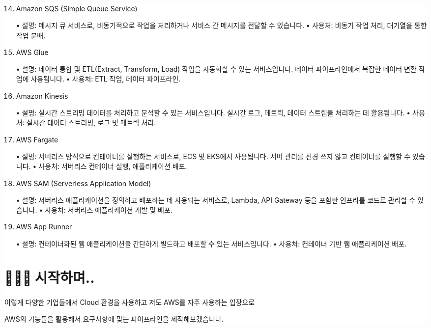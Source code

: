14. Amazon SQS (Simple Queue Service)

	•	설명: 메시지 큐 서비스로, 비동기적으로 작업을 처리하거나 서비스 간 메시지를 전달할 수 있습니다.
	•	사용처: 비동기 작업 처리, 대기열을 통한 작업 분배.

15. AWS Glue

	•	설명: 데이터 통합 및 ETL(Extract, Transform, Load) 작업을 자동화할 수 있는 서비스입니다. 데이터 파이프라인에서 복잡한 데이터 변환 작업에 사용됩니다.
	•	사용처: ETL 작업, 데이터 파이프라인.

16. Amazon Kinesis

	•	설명: 실시간 스트리밍 데이터를 처리하고 분석할 수 있는 서비스입니다. 실시간 로그, 메트릭, 데이터 스트림을 처리하는 데 활용됩니다.
	•	사용처: 실시간 데이터 스트리밍, 로그 및 메트릭 처리.

17. AWS Fargate

	•	설명: 서버리스 방식으로 컨테이너를 실행하는 서비스로, ECS 및 EKS에서 사용됩니다. 서버 관리를 신경 쓰지 않고 컨테이너를 실행할 수 있습니다.
	•	사용처: 서버리스 컨테이너 실행, 애플리케이션 배포.

18. AWS SAM (Serverless Application Model)

	•	설명: 서버리스 애플리케이션을 정의하고 배포하는 데 사용되는 서비스로, Lambda, API Gateway 등을 포함한 인프라를 코드로 관리할 수 있습니다.
	•	사용처: 서버리스 애플리케이션 개발 및 배포.

19. AWS App Runner

	•	설명: 컨테이너화된 웹 애플리케이션을 간단하게 빌드하고 배포할 수 있는 서비스입니다.
	•	사용처: 컨테이너 기반 웹 애플리케이션 배포.


# 🧑🏻‍💻 시작하며..

이렇게 다양한 기업들에서 Cloud 환경을 사용하고 저도 AWS를 자주 사용하는 입장으로 

AWS의 기능들을 활용해서 요구사항에 맞는 파이프라인을 제작해보겠습니다.